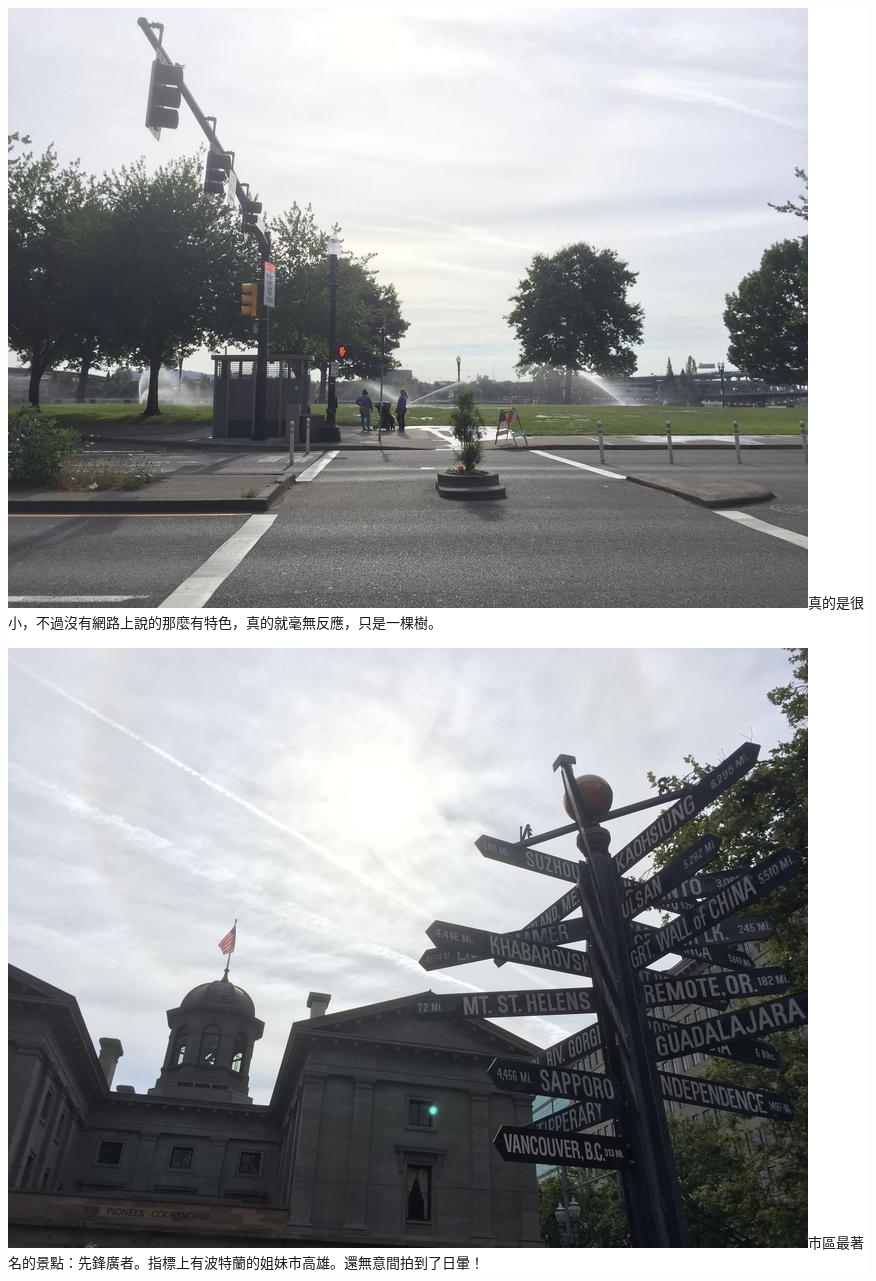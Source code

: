 ![IMG_7850.JPG](/assets/img/2017/iV4c7GXjQMSLs6kiJzA1_IMG_7850.JPG)真的是很小，不過沒有網路上說的那麼有特色，真的就毫無反應，只是一棵樹。

![IMG_7954.JPG](/assets/img/2017/tmwS4AIxQFKE5flIx6om_IMG_7954.JPG)市區最著名的景點：先鋒廣者。指標上有波特蘭的姐妹市高雄。還無意間拍到了日暈！
